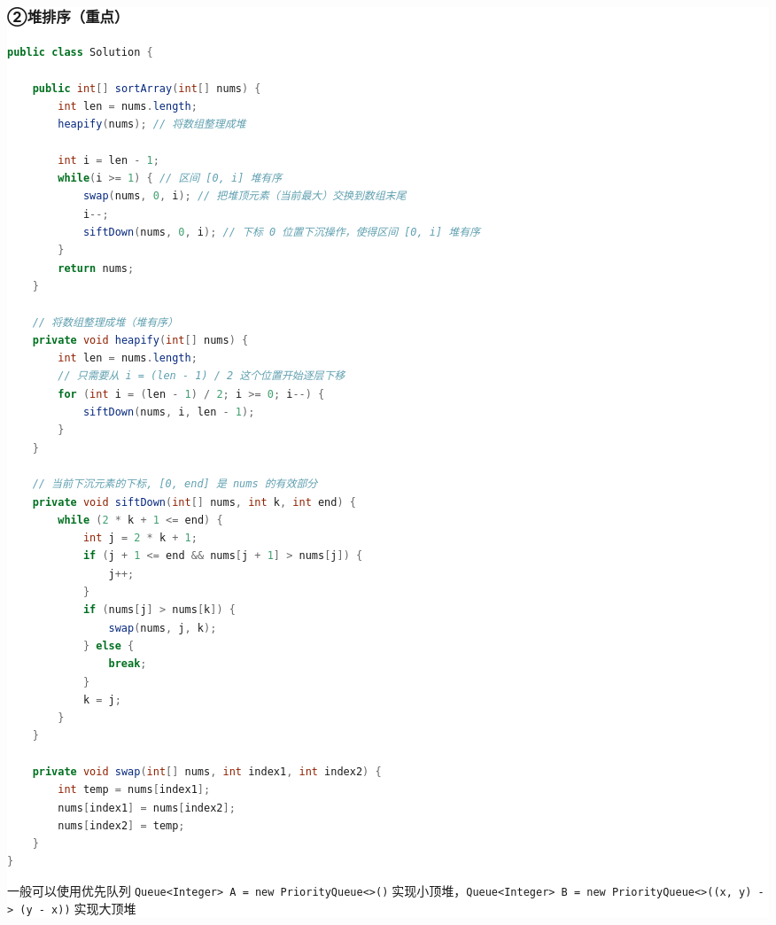 ### ②堆排序（重点）

```java
public class Solution {

    public int[] sortArray(int[] nums) {
        int len = nums.length;
        heapify(nums); // 将数组整理成堆

        int i = len - 1;
        while(i >= 1) { // 区间 [0, i] 堆有序
            swap(nums, 0, i); // 把堆顶元素（当前最大）交换到数组末尾
            i--;
            siftDown(nums, 0, i); // 下标 0 位置下沉操作，使得区间 [0, i] 堆有序
        }
        return nums;
    }

    // 将数组整理成堆（堆有序）
    private void heapify(int[] nums) {
        int len = nums.length;
        // 只需要从 i = (len - 1) / 2 这个位置开始逐层下移
        for (int i = (len - 1) / 2; i >= 0; i--) {
            siftDown(nums, i, len - 1);
        }
    }

    // 当前下沉元素的下标, [0, end] 是 nums 的有效部分
    private void siftDown(int[] nums, int k, int end) {
        while (2 * k + 1 <= end) {
            int j = 2 * k + 1;
            if (j + 1 <= end && nums[j + 1] > nums[j]) {
                j++;
            }
            if (nums[j] > nums[k]) {
                swap(nums, j, k);
            } else {
                break;
            }
            k = j;
        }
    }

    private void swap(int[] nums, int index1, int index2) {
        int temp = nums[index1];
        nums[index1] = nums[index2];
        nums[index2] = temp;
    }
}
```

一般可以使用优先队列 `Queue<Integer> A = new PriorityQueue<>()` 实现小顶堆，`Queue<Integer> B = new PriorityQueue<>((x, y) -> (y - x))` 实现大顶堆
